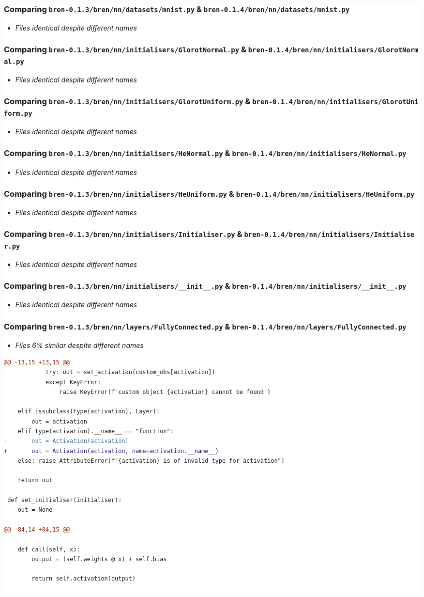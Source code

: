 ### Comparing `bren-0.1.3/bren/nn/datasets/mnist.py` & `bren-0.1.4/bren/nn/datasets/mnist.py`

 * *Files identical despite different names*

### Comparing `bren-0.1.3/bren/nn/initialisers/GlorotNormal.py` & `bren-0.1.4/bren/nn/initialisers/GlorotNormal.py`

 * *Files identical despite different names*

### Comparing `bren-0.1.3/bren/nn/initialisers/GlorotUniform.py` & `bren-0.1.4/bren/nn/initialisers/GlorotUniform.py`

 * *Files identical despite different names*

### Comparing `bren-0.1.3/bren/nn/initialisers/HeNormal.py` & `bren-0.1.4/bren/nn/initialisers/HeNormal.py`

 * *Files identical despite different names*

### Comparing `bren-0.1.3/bren/nn/initialisers/HeUniform.py` & `bren-0.1.4/bren/nn/initialisers/HeUniform.py`

 * *Files identical despite different names*

### Comparing `bren-0.1.3/bren/nn/initialisers/Initialiser.py` & `bren-0.1.4/bren/nn/initialisers/Initialiser.py`

 * *Files identical despite different names*

### Comparing `bren-0.1.3/bren/nn/initialisers/__init__.py` & `bren-0.1.4/bren/nn/initialisers/__init__.py`

 * *Files identical despite different names*

### Comparing `bren-0.1.3/bren/nn/layers/FullyConnected.py` & `bren-0.1.4/bren/nn/layers/FullyConnected.py`

 * *Files 6% similar despite different names*

```diff
@@ -13,15 +13,15 @@
 			try: out = set_activation(custom_obs[activation])
 			except KeyError:
 				raise KeyError(f"custom object {activation} cannot be found") 
 			
 	elif issubclass(type(activation), Layer):
 		out = activation
 	elif type(activation).__name__ == "function":
-		out = Activation(activation)
+		out = Activation(activation, name=activation.__name__)
 	else: raise AttributeError(f"{activation} is of invalid type for activation")
 
 	return out
 
 def set_initialiser(initialiser):
 	out = None
 
@@ -84,14 +84,15 @@
 
 	def call(self, x):
 		output = (self.weights @ x) + self.bias
 		
 		return self.activation(output)
 	
```